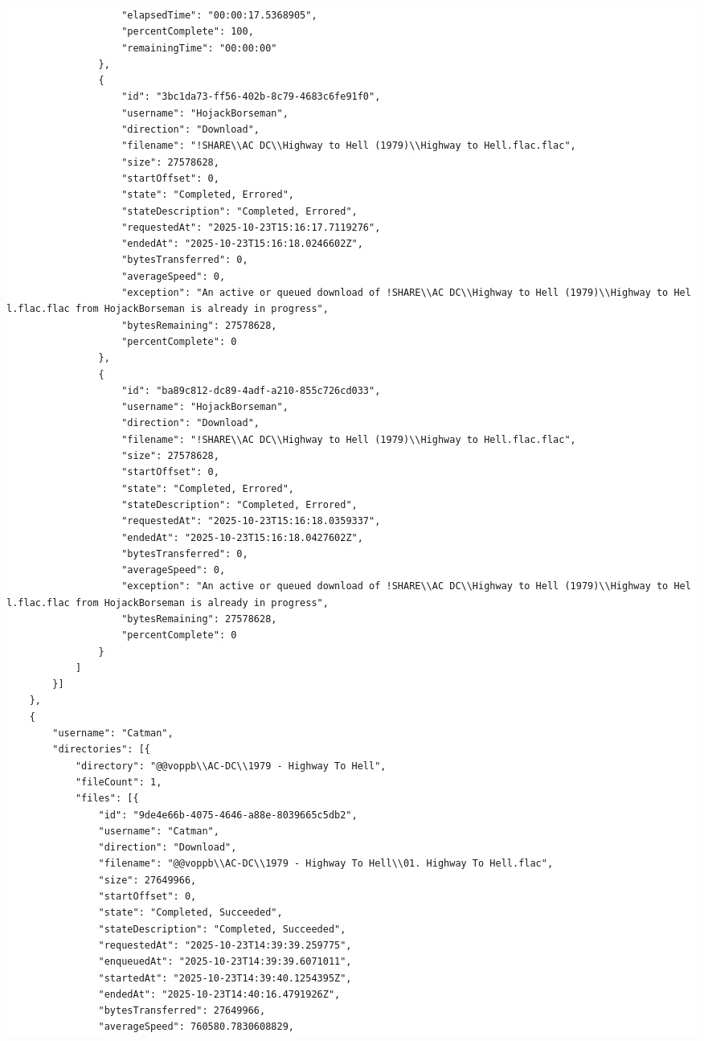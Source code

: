 ```
					"elapsedTime": "00:00:17.5368905",
					"percentComplete": 100,
					"remainingTime": "00:00:00"
				},
				{
					"id": "3bc1da73-ff56-402b-8c79-4683c6fe91f0",
					"username": "HojackBorseman",
					"direction": "Download",
					"filename": "!SHARE\\AC DC\\Highway to Hell (1979)\\Highway to Hell.flac.flac",
					"size": 27578628,
					"startOffset": 0,
					"state": "Completed, Errored",
					"stateDescription": "Completed, Errored",
					"requestedAt": "2025-10-23T15:16:17.7119276",
					"endedAt": "2025-10-23T15:16:18.0246602Z",
					"bytesTransferred": 0,
					"averageSpeed": 0,
					"exception": "An active or queued download of !SHARE\\AC DC\\Highway to Hell (1979)\\Highway to Hell.flac.flac from HojackBorseman is already in progress",
					"bytesRemaining": 27578628,
					"percentComplete": 0
				},
				{
					"id": "ba89c812-dc89-4adf-a210-855c726cd033",
					"username": "HojackBorseman",
					"direction": "Download",
					"filename": "!SHARE\\AC DC\\Highway to Hell (1979)\\Highway to Hell.flac.flac",
					"size": 27578628,
					"startOffset": 0,
					"state": "Completed, Errored",
					"stateDescription": "Completed, Errored",
					"requestedAt": "2025-10-23T15:16:18.0359337",
					"endedAt": "2025-10-23T15:16:18.0427602Z",
					"bytesTransferred": 0,
					"averageSpeed": 0,
					"exception": "An active or queued download of !SHARE\\AC DC\\Highway to Hell (1979)\\Highway to Hell.flac.flac from HojackBorseman is already in progress",
					"bytesRemaining": 27578628,
					"percentComplete": 0
				}
			]
		}]
	},
	{
		"username": "Catman",
		"directories": [{
			"directory": "@@voppb\\AC-DC\\1979 - Highway To Hell",
			"fileCount": 1,
			"files": [{
				"id": "9de4e66b-4075-4646-a88e-8039665c5db2",
				"username": "Catman",
				"direction": "Download",
				"filename": "@@voppb\\AC-DC\\1979 - Highway To Hell\\01. Highway To Hell.flac",
				"size": 27649966,
				"startOffset": 0,
				"state": "Completed, Succeeded",
				"stateDescription": "Completed, Succeeded",
				"requestedAt": "2025-10-23T14:39:39.259775",
				"enqueuedAt": "2025-10-23T14:39:39.6071011",
				"startedAt": "2025-10-23T14:39:40.1254395Z",
				"endedAt": "2025-10-23T14:40:16.4791926Z",
				"bytesTransferred": 27649966,
				"averageSpeed": 760580.7830608829,
```